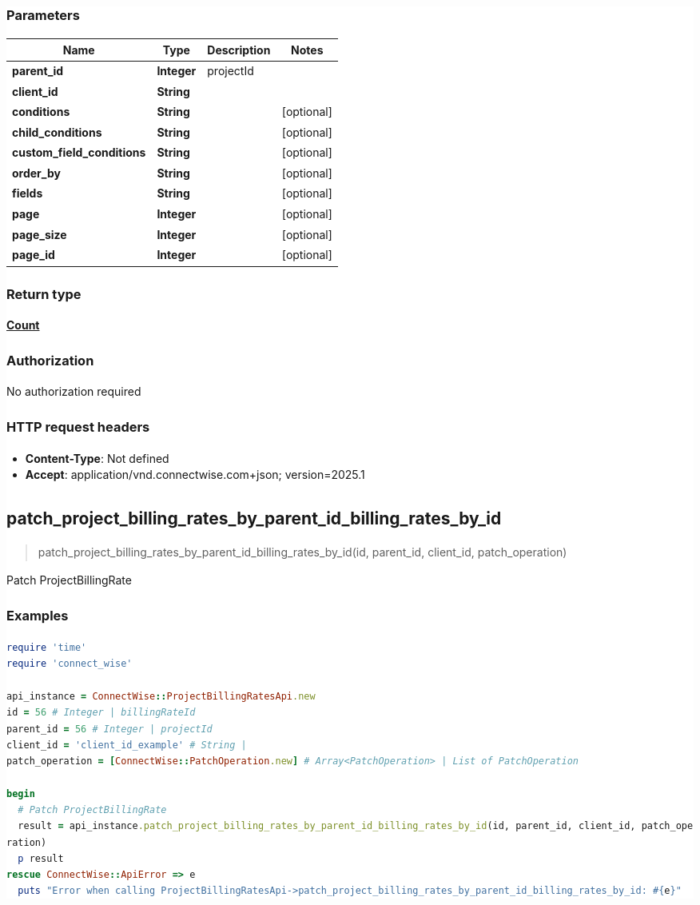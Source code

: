 ### Parameters

| Name | Type | Description | Notes |
| ---- | ---- | ----------- | ----- |
| **parent_id** | **Integer** | projectId |  |
| **client_id** | **String** |  |  |
| **conditions** | **String** |  | [optional] |
| **child_conditions** | **String** |  | [optional] |
| **custom_field_conditions** | **String** |  | [optional] |
| **order_by** | **String** |  | [optional] |
| **fields** | **String** |  | [optional] |
| **page** | **Integer** |  | [optional] |
| **page_size** | **Integer** |  | [optional] |
| **page_id** | **Integer** |  | [optional] |

### Return type

[**Count**](Count.md)

### Authorization

No authorization required

### HTTP request headers

- **Content-Type**: Not defined
- **Accept**: application/vnd.connectwise.com+json; version=2025.1


## patch_project_billing_rates_by_parent_id_billing_rates_by_id

> <ProjectBillingRate> patch_project_billing_rates_by_parent_id_billing_rates_by_id(id, parent_id, client_id, patch_operation)

Patch ProjectBillingRate

### Examples

```ruby
require 'time'
require 'connect_wise'

api_instance = ConnectWise::ProjectBillingRatesApi.new
id = 56 # Integer | billingRateId
parent_id = 56 # Integer | projectId
client_id = 'client_id_example' # String | 
patch_operation = [ConnectWise::PatchOperation.new] # Array<PatchOperation> | List of PatchOperation

begin
  # Patch ProjectBillingRate
  result = api_instance.patch_project_billing_rates_by_parent_id_billing_rates_by_id(id, parent_id, client_id, patch_operation)
  p result
rescue ConnectWise::ApiError => e
  puts "Error when calling ProjectBillingRatesApi->patch_project_billing_rates_by_parent_id_billing_rates_by_id: #{e}"
```